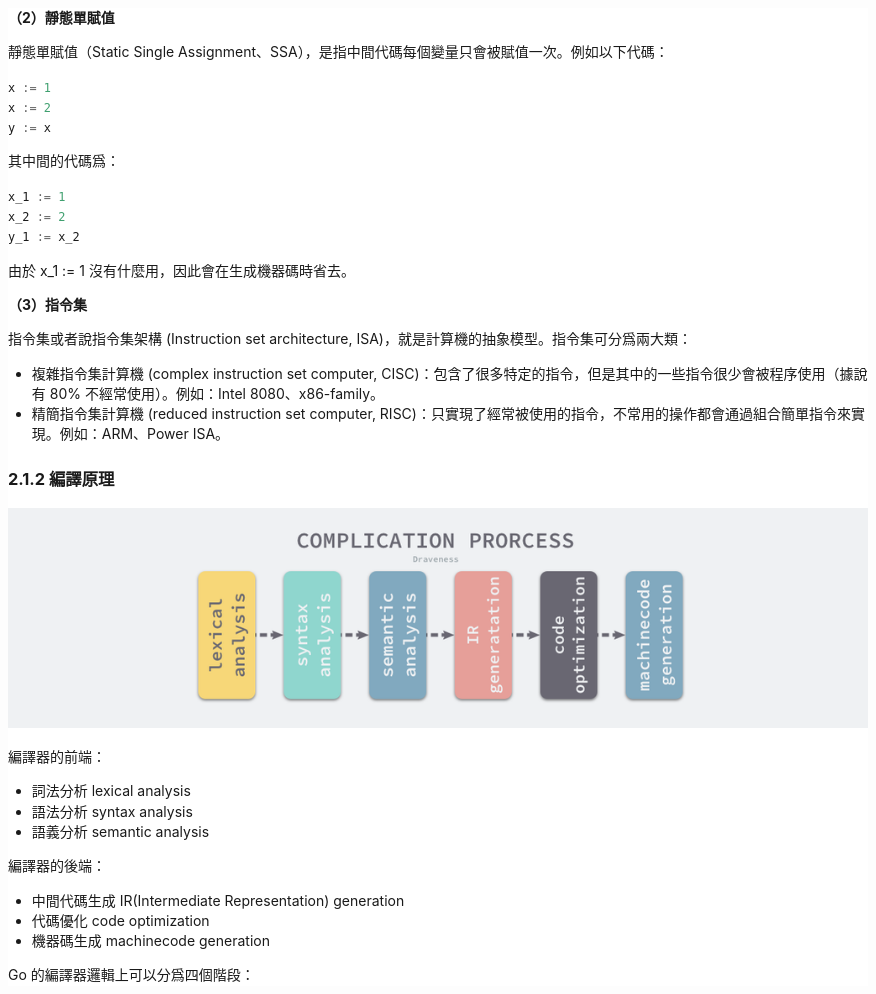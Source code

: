 **（2）靜態單賦值**

靜態單賦值（Static Single Assignment、SSA），是指中間代碼每個變量只會被賦值一次。例如以下代碼：

```go
x := 1
x := 2
y := x
```

其中間的代碼爲：

```go
x_1 := 1
x_2 := 2
y_1 := x_2
```

由於 x_1 := 1 沒有什麼用，因此會在生成機器碼時省去。

**（3）指令集**

指令集或者說指令集架構 (Instruction set architecture, ISA)，就是計算機的抽象模型。指令集可分爲兩大類：

- 複雜指令集計算機 (complex instruction set computer, CISC)：包含了很多特定的指令，但是其中的一些指令很少會被程序使用（據說有 80% 不經常使用）。例如：Intel 8080、x86-family。
- 精簡指令集計算機 (reduced instruction set computer, RISC)：只實現了經常被使用的指令，不常用的操作都會通過組合簡單指令來實現。例如：ARM、Power ISA。

### 2.1.2 編譯原理

![](go-design-and-implementation-02/Untitled%201.png)

編譯器的前端：

- 詞法分析 lexical analysis
- 語法分析 syntax analysis
- 語義分析 semantic analysis

編譯器的後端：

- 中間代碼生成 IR(Intermediate Representation)  generation
- 代碼優化 code optimization
- 機器碼生成 machinecode generation

Go 的編譯器邏輯上可以分爲四個階段：
